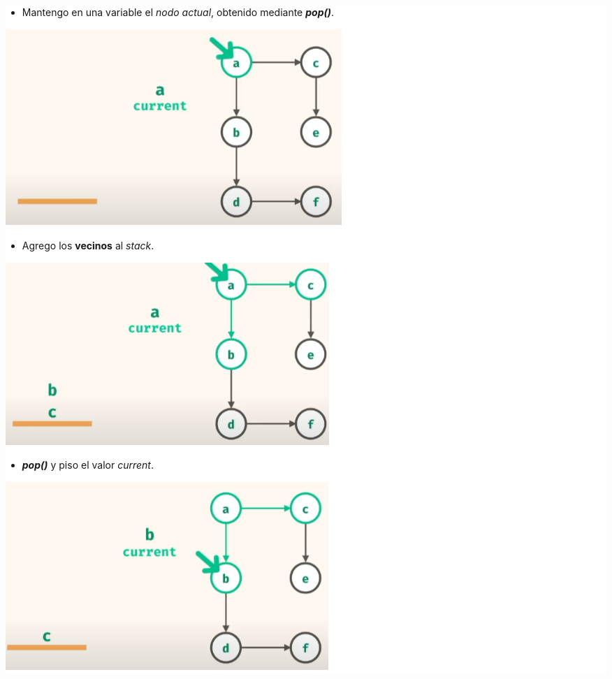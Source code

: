 - Mantengo en una variable el _nodo actual_, obtenido mediante ___pop()___.

<img src="..\img\image-20211129162545094.png" alt="image-20211129162545094" style="zoom:80%;" />

- Agrego los __vecinos__ al _stack_.

<img src="..\img\image-20211129162621179.png" alt="image-20211129162621179" style="zoom:80%;" />

- ___pop()___ y piso el valor _current_.

<img src="..\img\image-20211129162738171.png" alt="image-20211129162738171" style="zoom:80%;" />
